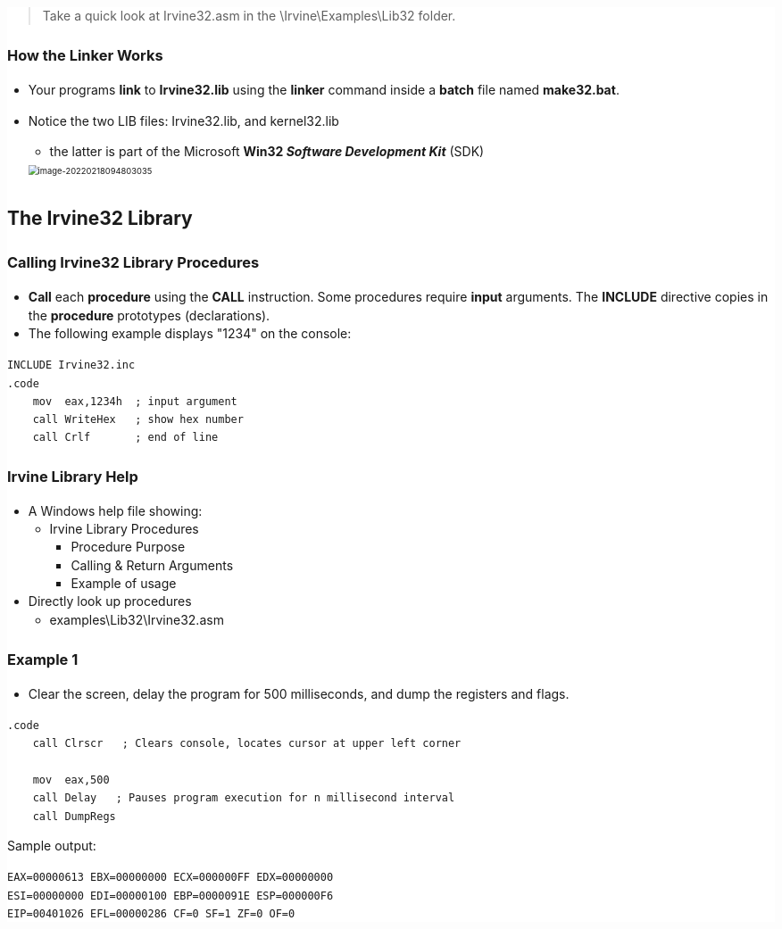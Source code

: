 > Take a quick look at Irvine32.asm in the \Irvine\Examples\Lib32 folder.

### How the Linker Works

* Your programs **link** to **Irvine32.lib** using the **linker** command inside a **batch** file named **make32.bat**.

* Notice the two LIB files: Irvine32.lib, and kernel32.lib

  * the latter is part of the Microsoft **Win32 *Software Development Kit*** (SDK)

  <img src="C:\Users\weikang\AppData\Roaming\Typora\typora-user-images\image-20220218094803035.png" alt="image-20220218094803035" style="zoom:67%;" />

## The Irvine32 Library

### Calling Irvine32 Library Procedures

* **Call** each **procedure** using the **CALL** instruction. Some procedures require **input** arguments. The **INCLUDE** directive copies in the **procedure** prototypes (declarations).
* The following example displays "1234" on the console:

```assembly
INCLUDE Irvine32.inc
.code
	mov  eax,1234h	; input argument
	call WriteHex	; show hex number
	call Crlf		; end of line
```

### Irvine Library Help

* A Windows help file showing:
  * Irvine Library Procedures
    * Procedure Purpose
    * Calling & Return  Arguments
    * Example of usage
* Directly look up procedures
  * examples\Lib32\Irvine32.asm

### Example 1

* Clear the screen, delay the program for 500 milliseconds, and dump the registers and flags.

```assembly
.code
	call Clrscr   ; Clears console, locates cursor at upper left corner

	mov  eax,500
	call Delay   ; Pauses program execution for n millisecond interval
	call DumpRegs
```

Sample output:

```output
EAX=00000613 EBX=00000000 ECX=000000FF EDX=00000000
ESI=00000000 EDI=00000100 EBP=0000091E ESP=000000F6
EIP=00401026 EFL=00000286 CF=0 SF=1 ZF=0 OF=0
```
